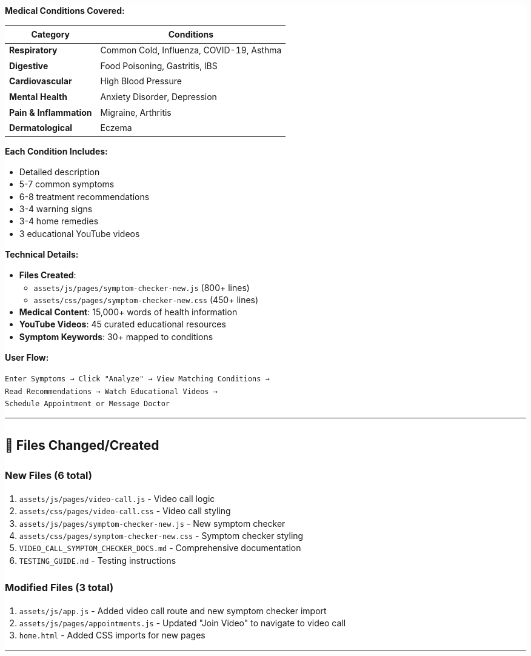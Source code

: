 **Medical Conditions Covered:**

| Category | Conditions |
|----------|-----------|
| **Respiratory** | Common Cold, Influenza, COVID-19, Asthma |
| **Digestive** | Food Poisoning, Gastritis, IBS |
| **Cardiovascular** | High Blood Pressure |
| **Mental Health** | Anxiety Disorder, Depression |
| **Pain & Inflammation** | Migraine, Arthritis |
| **Dermatological** | Eczema |

**Each Condition Includes:**
- Detailed description
- 5-7 common symptoms
- 6-8 treatment recommendations
- 3-4 warning signs
- 3-4 home remedies
- 3 educational YouTube videos

**Technical Details:**
- **Files Created**:
  - `assets/js/pages/symptom-checker-new.js` (800+ lines)
  - `assets/css/pages/symptom-checker-new.css` (450+ lines)
- **Medical Content**: 15,000+ words of health information
- **YouTube Videos**: 45 curated educational resources
- **Symptom Keywords**: 30+ mapped to conditions

**User Flow:**
```
Enter Symptoms → Click "Analyze" → View Matching Conditions → 
Read Recommendations → Watch Educational Videos → 
Schedule Appointment or Message Doctor
```

---

## 📁 Files Changed/Created

### New Files (6 total)
1. `assets/js/pages/video-call.js` - Video call logic
2. `assets/css/pages/video-call.css` - Video call styling
3. `assets/js/pages/symptom-checker-new.js` - New symptom checker
4. `assets/css/pages/symptom-checker-new.css` - Symptom checker styling
5. `VIDEO_CALL_SYMPTOM_CHECKER_DOCS.md` - Comprehensive documentation
6. `TESTING_GUIDE.md` - Testing instructions

### Modified Files (3 total)
1. `assets/js/app.js` - Added video call route and new symptom checker import
2. `assets/js/pages/appointments.js` - Updated "Join Video" to navigate to video call
3. `home.html` - Added CSS imports for new pages

---